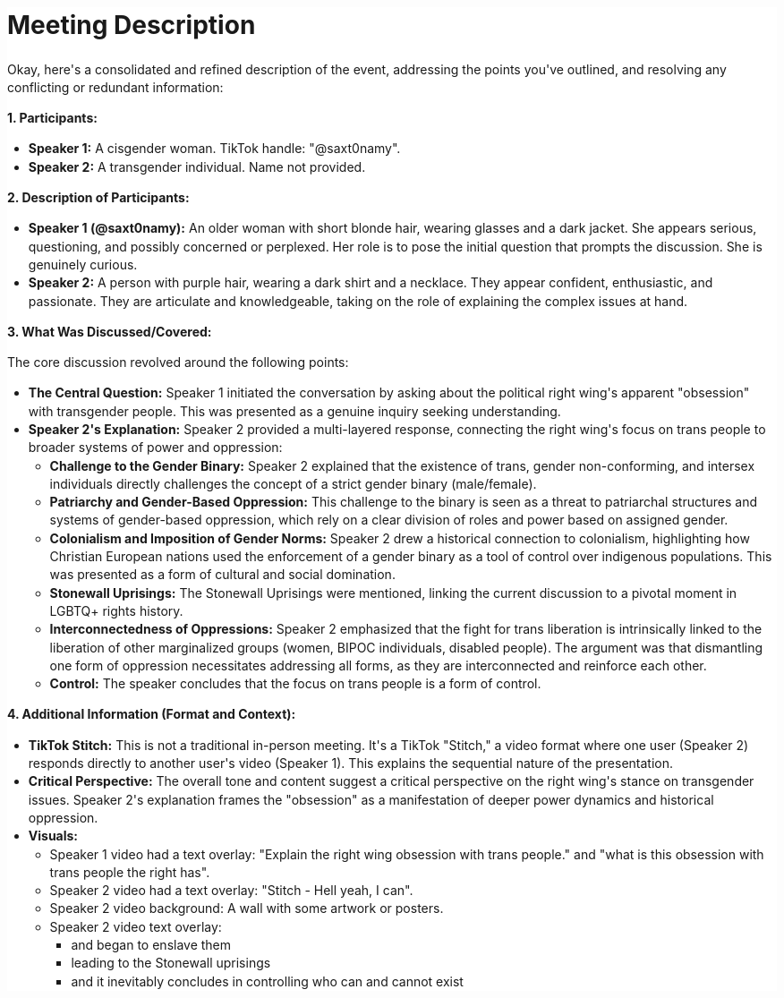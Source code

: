 # Meeting Description

Okay, here's a consolidated and refined description of the event, addressing the points you've outlined, and resolving any conflicting or redundant information:

**1. Participants:**

*   **Speaker 1:**  A cisgender woman. TikTok handle: "@saxt0namy".
*   **Speaker 2:** A transgender individual. Name not provided.

**2. Description of Participants:**

*   **Speaker 1 (@saxt0namy):** An older woman with short blonde hair, wearing glasses and a dark jacket. She appears serious, questioning, and possibly concerned or perplexed. Her role is to pose the initial question that prompts the discussion. She is genuinely curious.
*   **Speaker 2:** A person with purple hair, wearing a dark shirt and a necklace. They appear confident, enthusiastic, and passionate. They are articulate and knowledgeable, taking on the role of explaining the complex issues at hand.

**3. What Was Discussed/Covered:**

The core discussion revolved around the following points:

*   **The Central Question:** Speaker 1 initiated the conversation by asking about the political right wing's apparent "obsession" with transgender people. This was presented as a genuine inquiry seeking understanding.
*   **Speaker 2's Explanation:** Speaker 2 provided a multi-layered response, connecting the right wing's focus on trans people to broader systems of power and oppression:
    *   **Challenge to the Gender Binary:** Speaker 2 explained that the existence of trans, gender non-conforming, and intersex individuals directly challenges the concept of a strict gender binary (male/female).
    *   **Patriarchy and Gender-Based Oppression:**  This challenge to the binary is seen as a threat to patriarchal structures and systems of gender-based oppression, which rely on a clear division of roles and power based on assigned gender.
    *   **Colonialism and Imposition of Gender Norms:** Speaker 2 drew a historical connection to colonialism, highlighting how Christian European nations used the enforcement of a gender binary as a tool of control over indigenous populations. This was presented as a form of cultural and social domination.
    *   **Stonewall Uprisings:** The Stonewall Uprisings were mentioned, linking the current discussion to a pivotal moment in LGBTQ+ rights history.
    *   **Interconnectedness of Oppressions:** Speaker 2 emphasized that the fight for trans liberation is intrinsically linked to the liberation of other marginalized groups (women, BIPOC individuals, disabled people). The argument was that dismantling one form of oppression necessitates addressing all forms, as they are interconnected and reinforce each other.
    * **Control:** The speaker concludes that the focus on trans people is a form of control.

**4. Additional Information (Format and Context):**

*   **TikTok Stitch:** This is not a traditional in-person meeting. It's a TikTok "Stitch," a video format where one user (Speaker 2) responds directly to another user's video (Speaker 1). This explains the sequential nature of the presentation.
*   **Critical Perspective:** The overall tone and content suggest a critical perspective on the right wing's stance on transgender issues. Speaker 2's explanation frames the "obsession" as a manifestation of deeper power dynamics and historical oppression.
* **Visuals:**
    * Speaker 1 video had a text overlay: "Explain the right wing obsession with trans people." and "what is this obsession with trans people the right has".
    * Speaker 2 video had a text overlay: "Stitch - Hell yeah, I can".
    * Speaker 2 video background: A wall with some artwork or posters.
    * Speaker 2 video text overlay:
        * and began to enslave them
        * leading to the Stonewall uprisings
        * and it inevitably concludes in controlling who can and cannot exist
